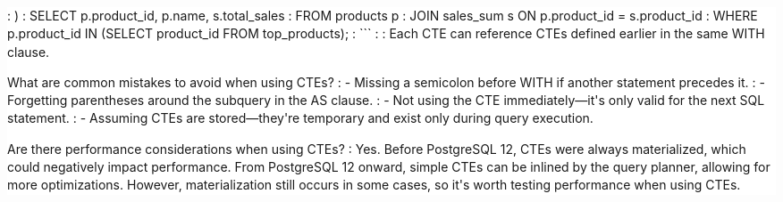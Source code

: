 :   )
: SELECT p.product_id, p.name, s.total_sales
: FROM products p
: JOIN sales_sum s ON p.product_id = s.product_id
: WHERE p.product_id IN (SELECT product_id FROM top_products);
: ```
: 
: Each CTE can reference CTEs defined earlier in the same WITH clause.

What are common mistakes to avoid when using CTEs?
: - Missing a semicolon before WITH if another statement precedes it.
: - Forgetting parentheses around the subquery in the AS clause.
: - Not using the CTE immediately—it's only valid for the next SQL statement.
: - Assuming CTEs are stored—they're temporary and exist only during query execution.

Are there performance considerations when using CTEs?
: Yes. Before PostgreSQL 12, CTEs were always materialized, which could negatively impact performance. From PostgreSQL 12 onward, simple CTEs can be inlined by the query planner, allowing for more optimizations. However, materialization still occurs in some cases, so it's worth testing performance when using CTEs.
</DefinitionList>
